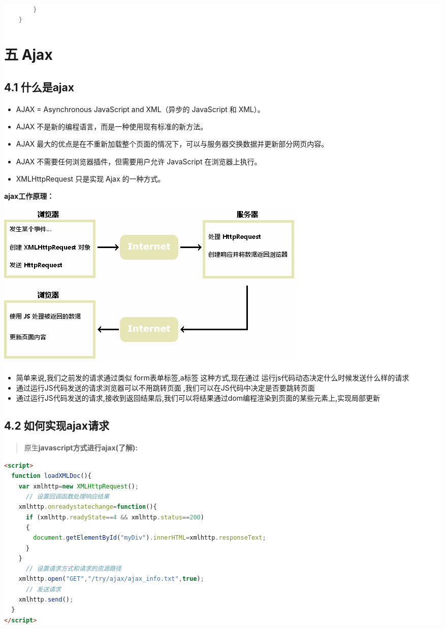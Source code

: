 ``` java
        }
    }
```





# 五 Ajax

## 4.1 什么是ajax

+ AJAX = Asynchronous JavaScript and XML（异步的 JavaScript 和 XML）。

+ AJAX 不是新的编程语言，而是一种使用现有标准的新方法。

+ AJAX 最大的优点是在不重新加载整个页面的情况下，可以与服务器交换数据并更新部分网页内容。

+ AJAX 不需要任何浏览器插件，但需要用户允许 JavaScript 在浏览器上执行。

+ XMLHttpRequest 只是实现 Ajax 的一种方式。

**ajax工作原理：**

![](images/image_bjXPJoLb6a-1690508517199.png)

+ 简单来说,我们之前发的请求通过类似  form表单标签,a标签 这种方式,现在通过 运行js代码动态决定什么时候发送什么样的请求
+ 通过运行JS代码发送的请求浏览器可以不用跳转页面 ,我们可以在JS代码中决定是否要跳转页面
+ 通过运行JS代码发送的请求,接收到返回结果后,我们可以将结果通过dom编程渲染到页面的某些元素上,实现局部更新

## 4.2 如何实现ajax请求

> 原生**javascript方式进行ajax(了解):**

``` html
<script>
  function loadXMLDoc(){
    var xmlhttp=new XMLHttpRequest();
      // 设置回调函数处理响应结果
    xmlhttp.onreadystatechange=function(){
      if (xmlhttp.readyState==4 && xmlhttp.status==200)
      {
        document.getElementById("myDiv").innerHTML=xmlhttp.responseText;
      }
    }
      // 设置请求方式和请求的资源路径
    xmlhttp.open("GET","/try/ajax/ajax_info.txt",true);
      // 发送请求
    xmlhttp.send();
  }
</script> 
```